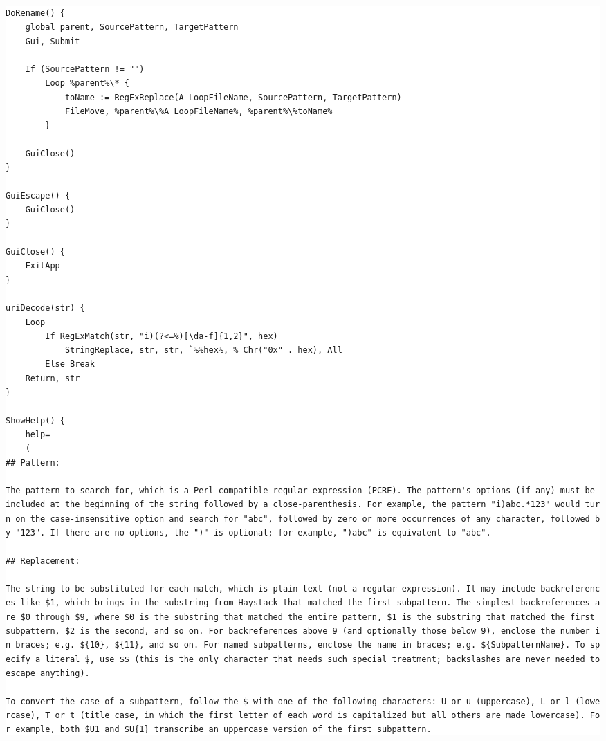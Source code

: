     DoRename() {
        global parent, SourcePattern, TargetPattern
        Gui, Submit

        If (SourcePattern != "")
            Loop %parent%\* {
                toName := RegExReplace(A_LoopFileName, SourcePattern, TargetPattern)
                FileMove, %parent%\%A_LoopFileName%, %parent%\%toName%
            }

        GuiClose()
    }

    GuiEscape() {
        GuiClose()
    }

    GuiClose() {
        ExitApp
    }

    uriDecode(str) {
        Loop
            If RegExMatch(str, "i)(?<=%)[\da-f]{1,2}", hex)
                StringReplace, str, str, `%%hex%, % Chr("0x" . hex), All
            Else Break
        Return, str
    }

    ShowHelp() {
        help=
        (
    ## Pattern:

    The pattern to search for, which is a Perl-compatible regular expression (PCRE). The pattern's options (if any) must be included at the beginning of the string followed by a close-parenthesis. For example, the pattern "i)abc.*123" would turn on the case-insensitive option and search for "abc", followed by zero or more occurrences of any character, followed by "123". If there are no options, the ")" is optional; for example, ")abc" is equivalent to "abc".

    ## Replacement:

    The string to be substituted for each match, which is plain text (not a regular expression). It may include backreferences like $1, which brings in the substring from Haystack that matched the first subpattern. The simplest backreferences are $0 through $9, where $0 is the substring that matched the entire pattern, $1 is the substring that matched the first subpattern, $2 is the second, and so on. For backreferences above 9 (and optionally those below 9), enclose the number in braces; e.g. ${10}, ${11}, and so on. For named subpatterns, enclose the name in braces; e.g. ${SubpatternName}. To specify a literal $, use $$ (this is the only character that needs such special treatment; backslashes are never needed to escape anything).

    To convert the case of a subpattern, follow the $ with one of the following characters: U or u (uppercase), L or l (lowercase), T or t (title case, in which the first letter of each word is capitalized but all others are made lowercase). For example, both $U1 and $U{1} transcribe an uppercase version of the first subpattern.
